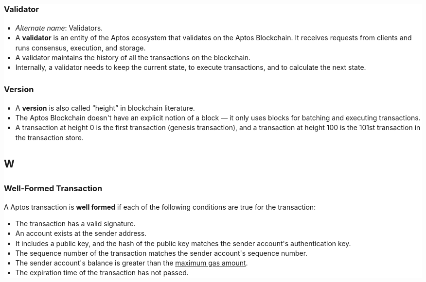 ### Validator

- _Alternate name_: Validators.
- A **validator** is an entity of the Aptos ecosystem that validates on the Aptos Blockchain. It receives requests from clients and runs consensus, execution, and storage.
- A validator maintains the history of all the transactions on the blockchain.
- Internally, a validator needs to keep the current state, to execute transactions, and to calculate the next state.

### Version

- A **version** is also called “height” in blockchain literature.
- The Aptos Blockchain doesn't have an explicit notion of a block &mdash; it only uses blocks for batching and executing transactions.
- A transaction at height 0 is the first transaction (genesis transaction), and a transaction at height 100 is the 101st transaction in the transaction store.

## W

### Well-Formed Transaction

A Aptos transaction is **well formed** if each of the following conditions are true for the transaction:

- The transaction has a valid signature.
- An account exists at the sender address.
- It includes a public key, and the hash of the public key matches the sender account's authentication key.
- The sequence number of the transaction matches the sender account's sequence number.
- The sender account's balance is greater than the [maximum gas amount](#maximum-gas-amount).
- The expiration time of the transaction has not passed.
